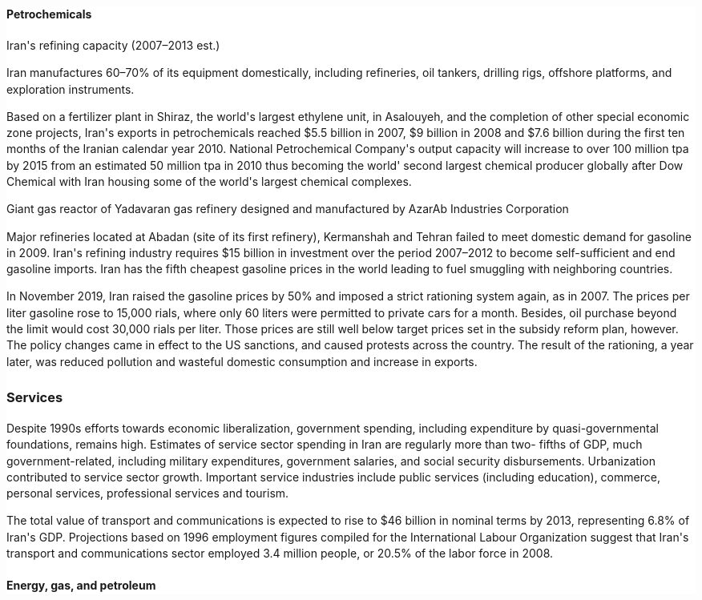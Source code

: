 #### Petrochemicals

Iran's refining capacity (2007–2013 est.)

Iran manufactures 60–70% of its equipment domestically, including refineries,
oil tankers, drilling rigs, offshore platforms, and exploration instruments.

Based on a fertilizer plant in Shiraz, the world's largest ethylene unit, in
Asalouyeh, and the completion of other special economic zone projects, Iran's
exports in petrochemicals reached $5.5 billion in 2007, $9 billion in 2008 and
$7.6 billion during the first ten months of the Iranian calendar year 2010\.
National Petrochemical Company's output capacity will increase to over 100
million tpa by 2015 from an estimated 50 million tpa in 2010 thus becoming the
world' second largest chemical producer globally after Dow Chemical with Iran
housing some of the world's largest chemical complexes.

Giant gas reactor of Yadavaran gas refinery designed and manufactured by
AzarAb Industries Corporation

Major refineries located at Abadan (site of its first refinery), Kermanshah
and Tehran failed to meet domestic demand for gasoline in 2009. Iran's
refining industry requires $15 billion in investment over the period 2007–2012
to become self-sufficient and end gasoline imports. Iran has the fifth
cheapest gasoline prices in the world leading to fuel smuggling with
neighboring countries.

In November 2019, Iran raised the gasoline prices by 50% and imposed a strict
rationing system again, as in 2007. The prices per liter gasoline rose to
15,000 rials, where only 60 liters were permitted to private cars for a month.
Besides, oil purchase beyond the limit would cost 30,000 rials per liter.
Those prices are still well below target prices set in the subsidy reform
plan, however. The policy changes came in effect to the US sanctions, and
caused protests across the country. The result of the rationing, a year later,
was reduced pollution and wasteful domestic consumption and increase in
exports.

### Services

Despite 1990s efforts towards economic liberalization, government spending,
including expenditure by quasi-governmental foundations, remains high.
Estimates of service sector spending in Iran are regularly more than two-
fifths of GDP, much government-related, including military expenditures,
government salaries, and social security disbursements. Urbanization
contributed to service sector growth. Important service industries include
public services (including education), commerce, personal services,
professional services and tourism.

The total value of transport and communications is expected to rise to $46
billion in nominal terms by 2013, representing 6.8% of Iran's GDP. Projections
based on 1996 employment figures compiled for the International Labour
Organization suggest that Iran's transport and communications sector employed
3.4 million people, or 20.5% of the labor force in 2008.

#### Energy, gas, and petroleum
